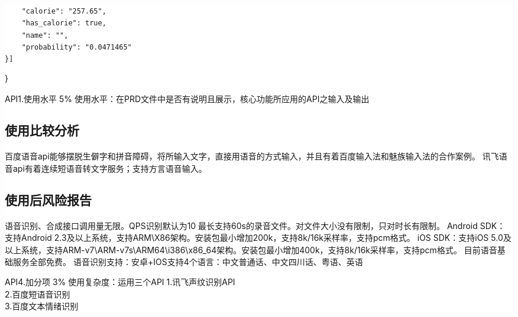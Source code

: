 		"calorie": "257.65",
		"has_calorie": true,
		"name": "",
		"probability": "0.0471465"
	}]
}

API1.使用水平 5%
使用水平：在PRD文件中是否有说明且展示，核心功能所应用的API之输入及输出
## 使用比较分析
百度语音api能够摆脱生僻字和拼音障碍，将所输入文字，直接用语音的方式输入，并且有着百度输入法和魅族输入法的合作案例。
讯飞语音api有着连续短语音转文字服务；支持方言语音输入。
## 使用后风险报告
语音识别、合成接口调用量无限。QPS识别默认为10
最长支持60s的录音文件。对文件大小没有限制，只对时长有限制。
Android SDK：支持Android 2.3及以上系统，支持ARM\X86架构。安装包最小增加200k，支持8k/16k采样率，支持pcm格式。 iOS SDK：支持iOS 5.0及以上系统，支持ARM-v7\ARM-v7s\ARM64\i386\x86_64架构。安装包最小增加400k，支持8k/16k采样率，支持pcm格式。
目前语音基础服务全部免费。
语音识别支持：安卓+IOS支持4个语言：中文普通话、中文四川话、粤语、英语


API4.加分项 3%
使用复杂度：运用三个API
1.讯飞声纹识别API     
2.百度短语音识别     
3.百度文本情绪识别    

